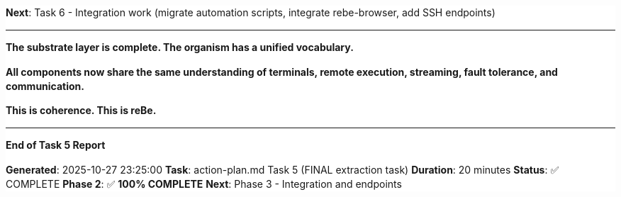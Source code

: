 **Next**: Task 6 - Integration work (migrate automation scripts, integrate rebe-browser, add SSH endpoints)

---

**The substrate layer is complete. The organism has a unified vocabulary.**

**All components now share the same understanding of terminals, remote execution, streaming, fault tolerance, and communication.**

**This is coherence. This is reBe.**

---

**End of Task 5 Report**

**Generated**: 2025-10-27 23:25:00
**Task**: action-plan.md Task 5 (FINAL extraction task)
**Duration**: 20 minutes
**Status**: ✅ COMPLETE
**Phase 2**: ✅ **100% COMPLETE**
**Next**: Phase 3 - Integration and endpoints
